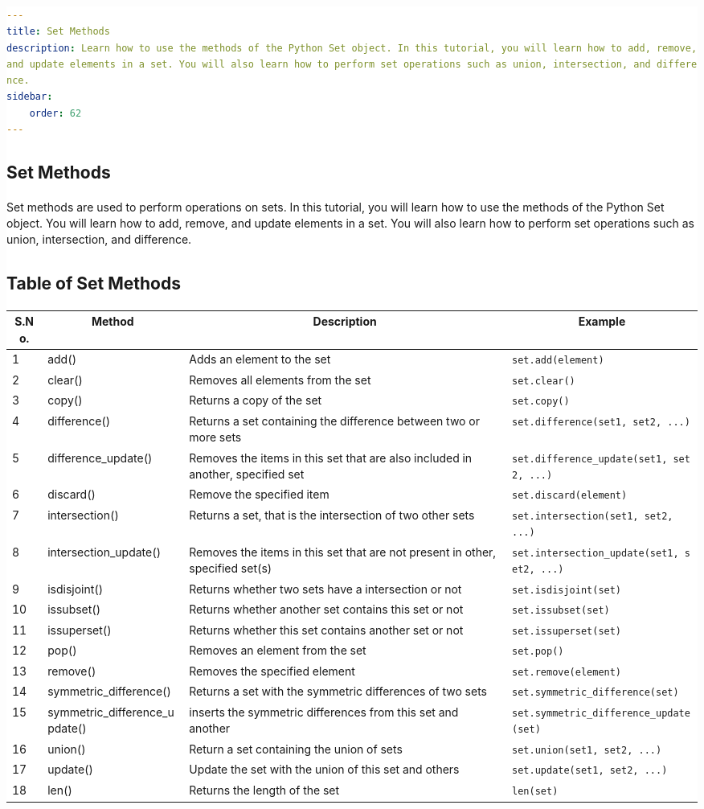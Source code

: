 ```yaml
---
title: Set Methods
description: Learn how to use the methods of the Python Set object. In this tutorial, you will learn how to add, remove, and update elements in a set. You will also learn how to perform set operations such as union, intersection, and difference. 
sidebar: 
    order: 62
---
```


## Set Methods
Set methods are used to perform operations on sets. In this tutorial, you will learn how to use the methods of the Python Set object. You will learn how to add, remove, and update elements in a set. You will also learn how to perform set operations such as union, intersection, and difference.

## Table of Set Methods
|S.No.|Method|Description|Example|
|----|------|-----------|-------|
|1|add()|Adds an element to the set|`set.add(element)`|
|2|clear()|Removes all elements from the set|`set.clear()`|
|3|copy()|Returns a copy of the set|`set.copy()`|
|4|difference()|Returns a set containing the difference between two or more sets|`set.difference(set1, set2, ...)`|
|5|difference_update()|Removes the items in this set that are also included in another, specified set|`set.difference_update(set1, set2, ...)`|
|6|discard()|Remove the specified item|`set.discard(element)`|
|7|intersection()|Returns a set, that is the intersection of two other sets|`set.intersection(set1, set2, ...)`|
|8|intersection_update()|Removes the items in this set that are not present in other, specified set(s)|`set.intersection_update(set1, set2, ...)`|
|9|isdisjoint()|Returns whether two sets have a intersection or not|`set.isdisjoint(set)`|
|10|issubset()|Returns whether another set contains this set or not|`set.issubset(set)`|
|11|issuperset()|Returns whether this set contains another set or not|`set.issuperset(set)`|
|12|pop()|Removes an element from the set|`set.pop()`|
|13|remove()|Removes the specified element|`set.remove(element)`|
|14|symmetric_difference()|Returns a set with the symmetric differences of two sets|`set.symmetric_difference(set)`|
|15|symmetric_difference_update()|inserts the symmetric differences from this set and another|`set.symmetric_difference_update(set)`|
|16|union()|Return a set containing the union of sets|`set.union(set1, set2, ...)`|
|17|update()|Update the set with the union of this set and others|`set.update(set1, set2, ...)`|
|18|len()|Returns the length of the set|`len(set)`|

